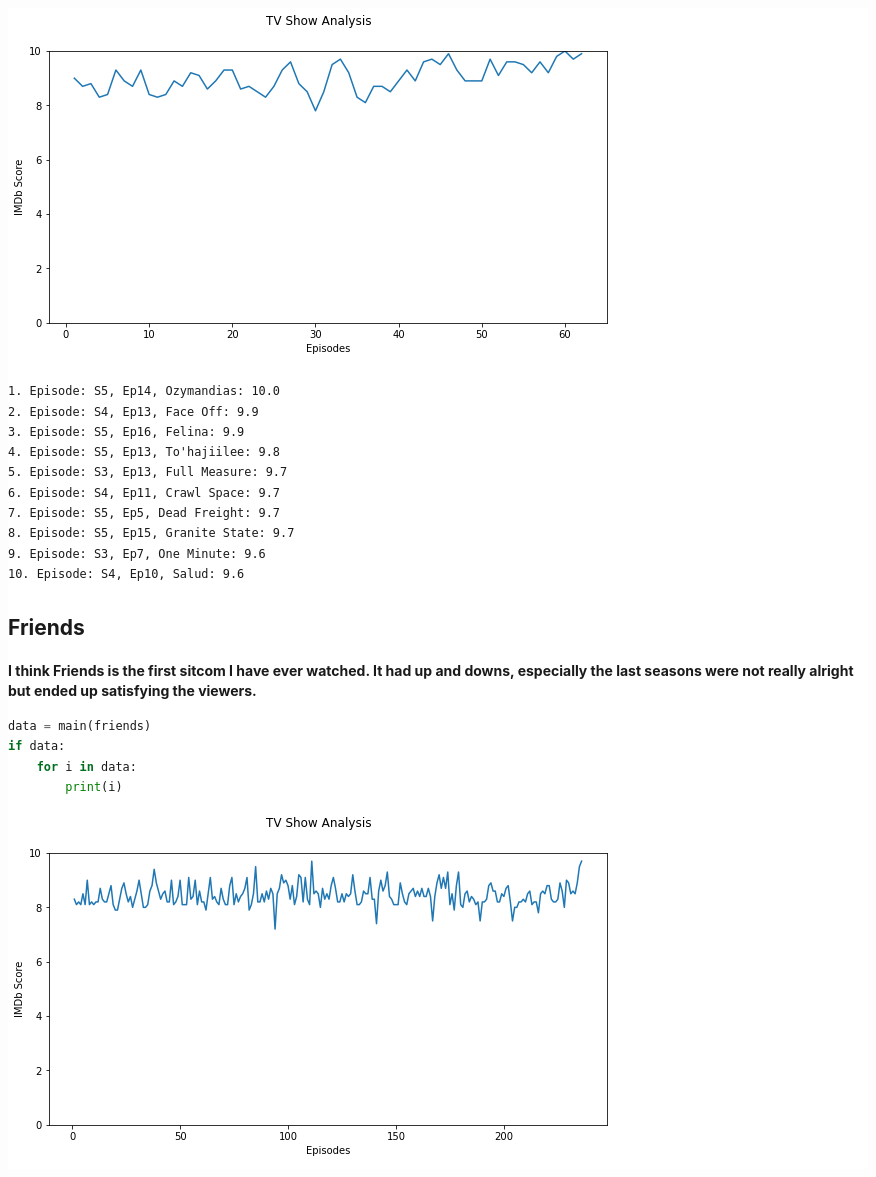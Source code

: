
![png](/assets/output_20_0.png)


    1. Episode: S5, Ep14, Ozymandias: 10.0
    2. Episode: S4, Ep13, Face Off: 9.9
    3. Episode: S5, Ep16, Felina: 9.9
    4. Episode: S5, Ep13, To'hajiilee: 9.8
    5. Episode: S3, Ep13, Full Measure: 9.7
    6. Episode: S4, Ep11, Crawl Space: 9.7
    7. Episode: S5, Ep5, Dead Freight: 9.7
    8. Episode: S5, Ep15, Granite State: 9.7
    9. Episode: S3, Ep7, One Minute: 9.6
    10. Episode: S4, Ep10, Salud: 9.6
    

## Friends

**I think Friends is the first sitcom I have ever watched. It had up and downs, especially the last seasons were not really alright but ended up satisfying the viewers.**


```python
data = main(friends)
if data:
    for i in data:
        print(i)
```


![png](/assets/output_22_0.png)